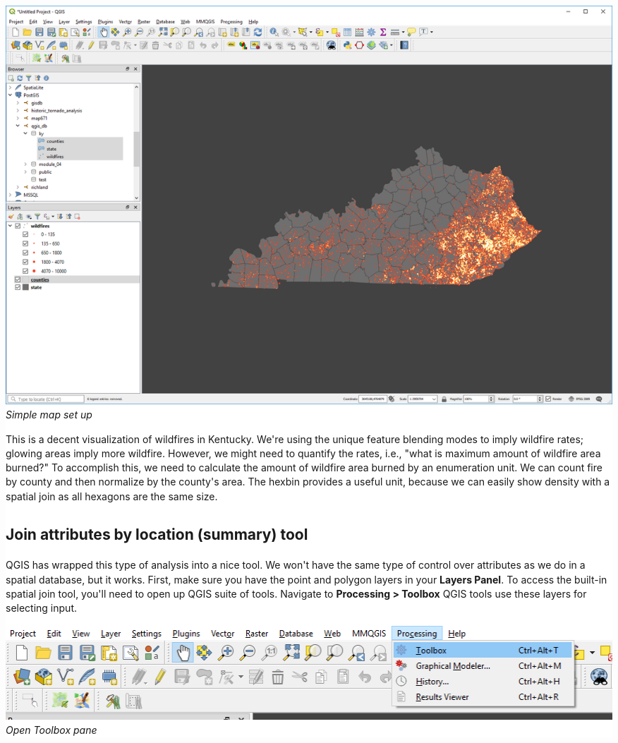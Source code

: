 ![Simple map set up](graphics/qgis-project-fire-style-points-map.png)    
*Simple map set up*

This is a decent visualization of wildfires in Kentucky. We're using the unique feature blending modes to imply wildfire rates; glowing areas imply more wildfire. However, we might need to quantify the rates, i.e., "what is maximum amount of wildfire area burned?" To accomplish this, we need to calculate the amount of wildfire area burned by an enumeration unit. We can count fire by county and then normalize by the county's area. The hexbin provides a useful unit, because we can easily show density with a spatial join as all hexagons are the same size.

## Join attributes by location (summary) tool

QGIS has wrapped this type of analysis into a nice tool. We won't have the same type of control over attributes as we do in a spatial database, but it works. First, make sure you have the point and polygon layers in your **Layers Panel**. To access the built-in spatial join tool, you'll need to open up QGIS suite of tools. Navigate to **Processing > Toolbox** QGIS tools use these layers for selecting input.

![Open Toolbox pane](graphics/qgis-access-toolbox.png)
*Open Toolbox pane*
